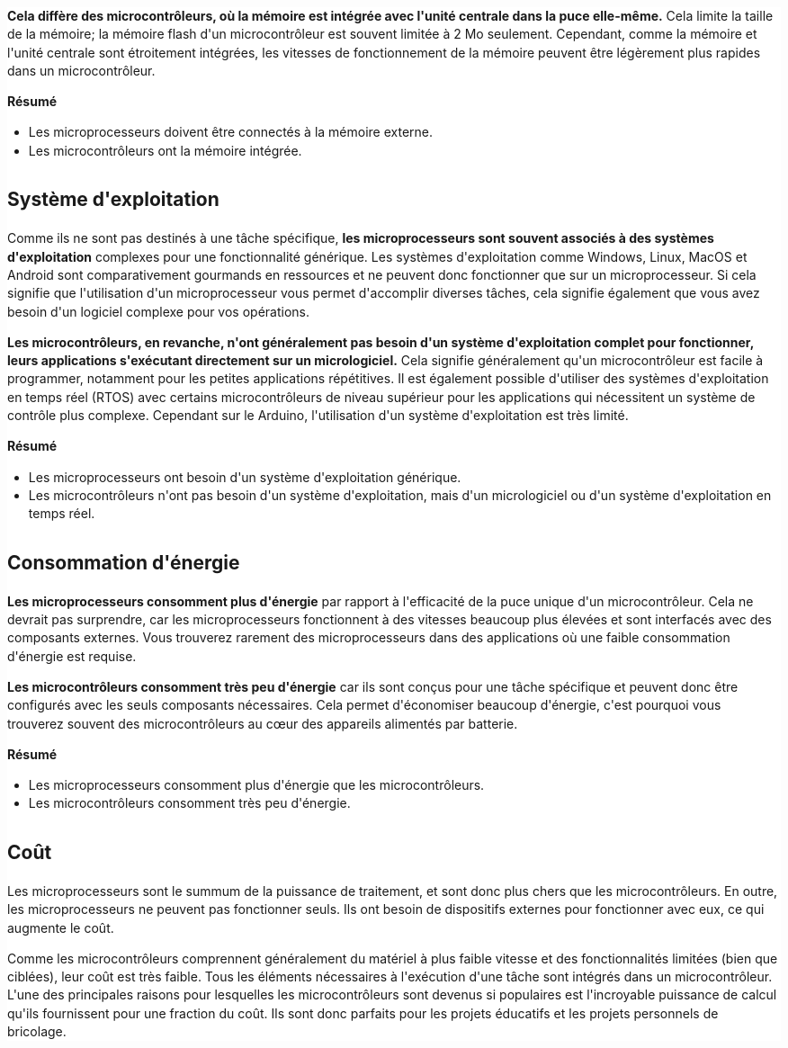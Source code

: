 **Cela diffère des microcontrôleurs, où la mémoire est intégrée avec l'unité centrale dans la puce elle-même.** Cela limite la taille de la mémoire; la mémoire flash d'un microcontrôleur est souvent limitée à 2 Mo seulement. Cependant, comme la mémoire et l'unité centrale sont étroitement intégrées, les vitesses de fonctionnement de la mémoire peuvent être légèrement plus rapides dans un microcontrôleur.

**Résumé**
- Les microprocesseurs doivent être connectés à la mémoire externe.
- Les microcontrôleurs ont la mémoire intégrée.

## Système d'exploitation
Comme ils ne sont pas destinés à une tâche spécifique, **les microprocesseurs sont souvent associés à des systèmes d'exploitation** complexes pour une fonctionnalité générique. Les systèmes d'exploitation comme Windows, Linux, MacOS et Android sont comparativement gourmands en ressources et ne peuvent donc fonctionner que sur un microprocesseur. Si cela signifie que l'utilisation d'un microprocesseur vous permet d'accomplir diverses tâches, cela signifie également que vous avez besoin d'un logiciel complexe pour vos opérations.

**Les microcontrôleurs, en revanche, n'ont généralement pas besoin d'un système d'exploitation complet pour fonctionner, leurs applications s'exécutant directement sur un micrologiciel.** Cela signifie généralement qu'un microcontrôleur est facile à programmer, notamment pour les petites applications répétitives. Il est également possible d'utiliser des systèmes d'exploitation en temps réel (RTOS) avec certains microcontrôleurs de niveau supérieur pour les applications qui nécessitent un système de contrôle plus complexe. Cependant sur le Arduino, l'utilisation d'un système d'exploitation est très limité.

**Résumé**
- Les microprocesseurs ont besoin d'un système d'exploitation générique.
- Les microcontrôleurs n'ont pas besoin d'un système d'exploitation, mais d'un micrologiciel ou d'un système d'exploitation en temps réel.

## Consommation d'énergie
**Les microprocesseurs consomment plus d'énergie** par rapport à l'efficacité de la puce unique d'un microcontrôleur. Cela ne devrait pas surprendre, car les microprocesseurs fonctionnent à des vitesses beaucoup plus élevées et sont interfacés avec des composants externes. Vous trouverez rarement des microprocesseurs dans des applications où une faible consommation d'énergie est requise.

**Les microcontrôleurs consomment très peu d'énergie** car ils sont conçus pour une tâche spécifique et peuvent donc être configurés avec les seuls composants nécessaires. Cela permet d'économiser beaucoup d'énergie, c'est pourquoi vous trouverez souvent des microcontrôleurs au cœur des appareils alimentés par batterie.

**Résumé**
- Les microprocesseurs consomment plus d'énergie que les microcontrôleurs.
- Les microcontrôleurs consomment très peu d'énergie.

## Coût
Les microprocesseurs sont le summum de la puissance de traitement, et sont donc plus chers que les microcontrôleurs. En outre, les microprocesseurs ne peuvent pas fonctionner seuls. Ils ont besoin de dispositifs externes pour fonctionner avec eux, ce qui augmente le coût.

Comme les microcontrôleurs comprennent généralement du matériel à plus faible vitesse et des fonctionnalités limitées (bien que ciblées), leur coût est très faible. Tous les éléments nécessaires à l'exécution d'une tâche sont intégrés dans un microcontrôleur. L'une des principales raisons pour lesquelles les microcontrôleurs sont devenus si populaires est l'incroyable puissance de calcul qu'ils fournissent pour une fraction du coût. Ils sont donc parfaits pour les projets éducatifs et les projets personnels de bricolage.
